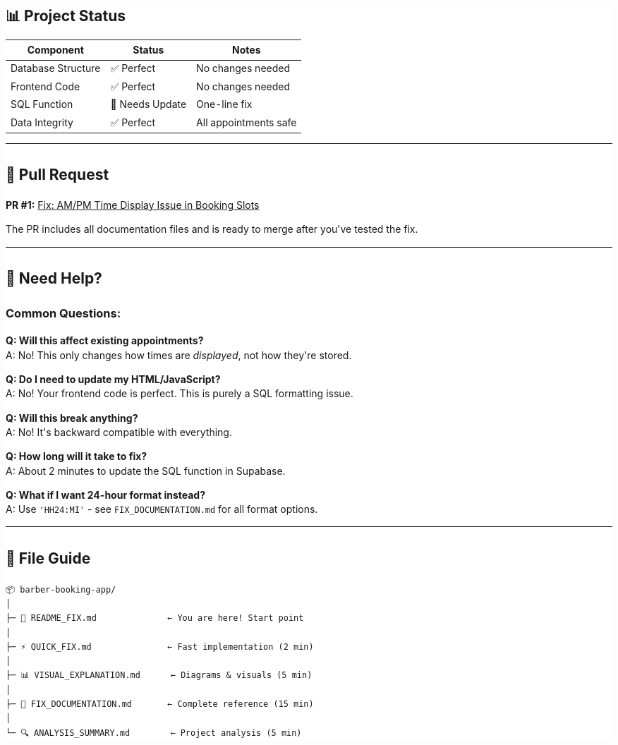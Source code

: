 ## 📊 Project Status

| Component | Status | Notes |
|-----------|--------|-------|
| Database Structure | ✅ Perfect | No changes needed |
| Frontend Code | ✅ Perfect | No changes needed |
| SQL Function | 🔧 Needs Update | One-line fix |
| Data Integrity | ✅ Perfect | All appointments safe |

---

## 🔗 Pull Request

**PR #1:** [Fix: AM/PM Time Display Issue in Booking Slots](https://github.com/shakoorzz/barber-booking-app/pull/1)

The PR includes all documentation files and is ready to merge after you've tested the fix.

---

## 💬 Need Help?

### Common Questions:

**Q: Will this affect existing appointments?**  
A: No! This only changes how times are *displayed*, not how they're stored.

**Q: Do I need to update my HTML/JavaScript?**  
A: No! Your frontend code is perfect. This is purely a SQL formatting issue.

**Q: Will this break anything?**  
A: No! It's backward compatible with everything.

**Q: How long will it take to fix?**  
A: About 2 minutes to update the SQL function in Supabase.

**Q: What if I want 24-hour format instead?**  
A: Use `'HH24:MI'` - see `FIX_DOCUMENTATION.md` for all format options.

---

## 📁 File Guide

```
📦 barber-booking-app/
│
├─ 📄 README_FIX.md              ← You are here! Start point
│
├─ ⚡ QUICK_FIX.md               ← Fast implementation (2 min)
│
├─ 📊 VISUAL_EXPLANATION.md      ← Diagrams & visuals (5 min)
│
├─ 📖 FIX_DOCUMENTATION.md       ← Complete reference (15 min)
│
└─ 🔍 ANALYSIS_SUMMARY.md        ← Project analysis (5 min)
```
